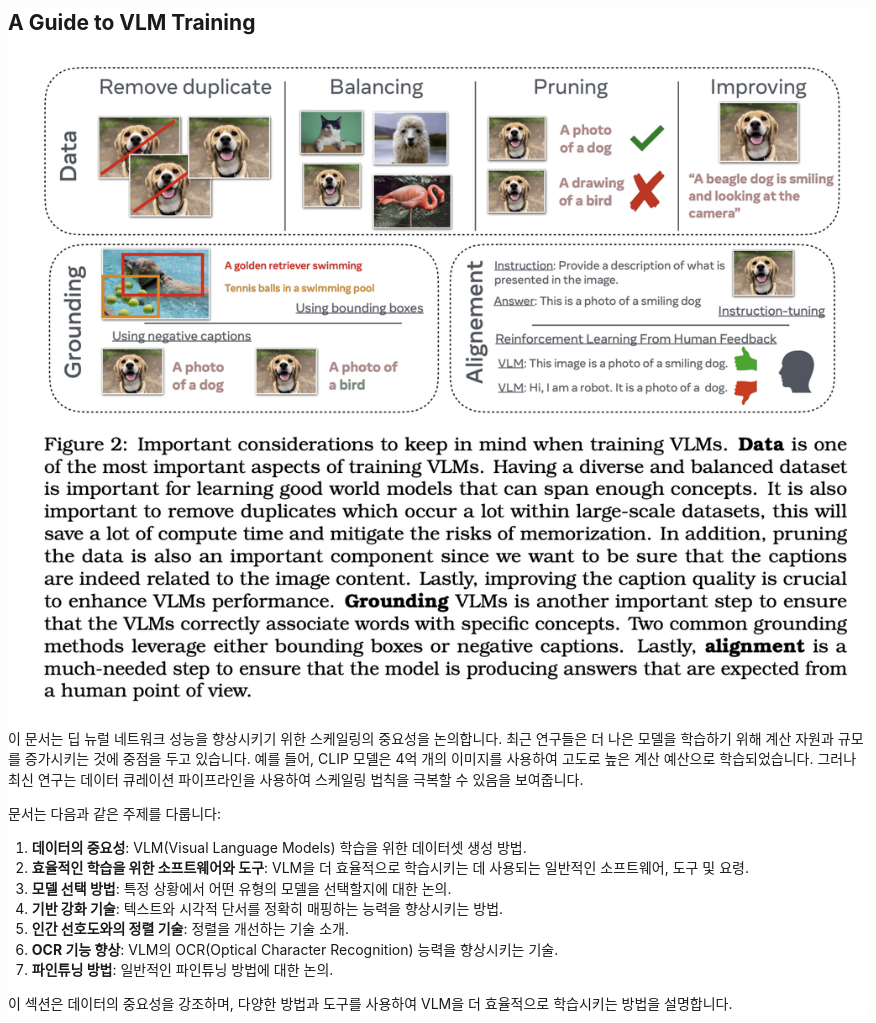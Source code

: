 ## A Guide to VLM Training

![](./../assets/resource/survey/paper9/3.png)

이 문서는 딥 뉴럴 네트워크 성능을 향상시키기 위한 스케일링의 중요성을 논의합니다. 최근 연구들은 더 나은 모델을 학습하기 위해 계산 자원과 규모를 증가시키는 것에 중점을 두고 있습니다. 예를 들어, CLIP 모델은 4억 개의 이미지를 사용하여 고도로 높은 계산 예산으로 학습되었습니다. 그러나 최신 연구는 데이터 큐레이션 파이프라인을 사용하여 스케일링 법칙을 극복할 수 있음을 보여줍니다.

문서는 다음과 같은 주제를 다룹니다:
1. **데이터의 중요성**: VLM(Visual Language Models) 학습을 위한 데이터셋 생성 방법.
2. **효율적인 학습을 위한 소프트웨어와 도구**: VLM을 더 효율적으로 학습시키는 데 사용되는 일반적인 소프트웨어, 도구 및 요령.
3. **모델 선택 방법**: 특정 상황에서 어떤 유형의 모델을 선택할지에 대한 논의.
4. **기반 강화 기술**: 텍스트와 시각적 단서를 정확히 매핑하는 능력을 향상시키는 방법.
5. **인간 선호도와의 정렬 기술**: 정렬을 개선하는 기술 소개.
6. **OCR 기능 향상**: VLM의 OCR(Optical Character Recognition) 능력을 향상시키는 기술.
7. **파인튜닝 방법**: 일반적인 파인튜닝 방법에 대한 논의.

이 섹션은 데이터의 중요성을 강조하며, 다양한 방법과 도구를 사용하여 VLM을 더 효율적으로 학습시키는 방법을 설명합니다.
